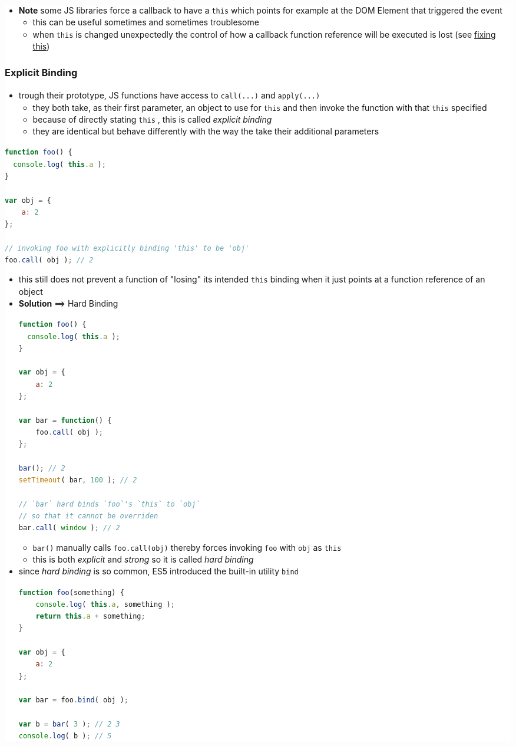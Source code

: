 - **Note** some JS libraries force a callback to have a `this` which points for example at the DOM Element that triggered the event
  - this can be useful sometimes and sometimes troublesome
  - when `this` is changed unexpectedly the control of how a callback function reference will be executed is lost (see [fixing this]())

### Explicit Binding
- trough their prototype, JS functions have access to `call(...)` and `apply(...)`
  - they both take, as their first parameter, an object to use for `this` and then invoke the function with that `this` specified
  - because of directly stating `this` , this is called *explicit binding*
  - they are identical but behave differently with the way the take their additional parameters
```js
function foo() {
  console.log( this.a );
}

var obj = {
    a: 2
};

// invoking foo with explicitly binding 'this' to be 'obj'
foo.call( obj ); // 2 
```
- this still does not prevent a function of "losing" its intended `this` binding when it just points at a function reference of an object 
- **Solution** ==> Hard Binding
  ```js
  function foo() {
    console.log( this.a );
  }

  var obj = {
      a: 2
  };

  var bar = function() {
      foo.call( obj );
  };

  bar(); // 2
  setTimeout( bar, 100 ); // 2

  // `bar` hard binds `foo`'s `this` to `obj`
  // so that it cannot be overriden
  bar.call( window ); // 2
  ```
  - `bar()` manually calls `foo.call(obj)` thereby forces invoking `foo` with `obj` as `this`
  - this is both *explicit* and *strong* so it is called *hard binding*
- since *hard binding* is so common, ES5 introduced the built-in utility `bind`
  ```js
  function foo(something) {
      console.log( this.a, something );
      return this.a + something;
  }

  var obj = {
      a: 2
  };

  var bar = foo.bind( obj );

  var b = bar( 3 ); // 2 3
  console.log( b ); // 5
  ```